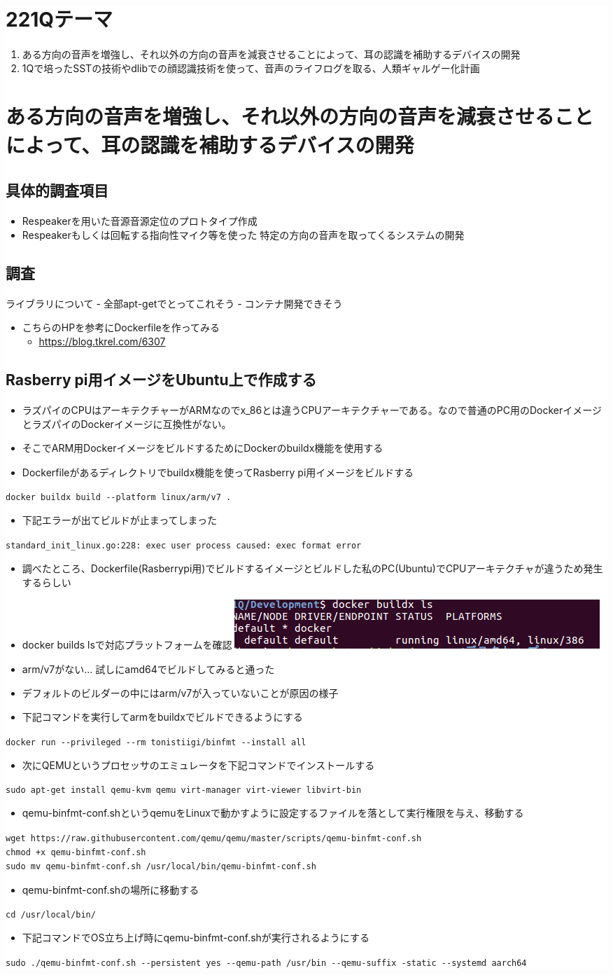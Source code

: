 # 221Qテーマ
1. ある方向の音声を増強し、それ以外の方向の音声を減衰させることによって、耳の認識を補助するデバイスの開発
2. 1Qで培ったSSTの技術やdlibでの顔認識技術を使って、音声のライフログを取る、人類ギャルゲー化計画

# ある方向の音声を増強し、それ以外の方向の音声を減衰させることによって、耳の認識を補助するデバイスの開発
## 具体的調査項目
- Respeakerを用いた音源音源定位のプロトタイプ作成
- Respeakerもしくは回転する指向性マイク等を使った
特定の方向の音声を取ってくるシステムの開発
## 調査
ライブラリについて
    - 全部apt-getでとってこれそう
    - コンテナ開発できそう
- こちらのHPを参考にDockerfileを作ってみる
    - https://blog.tkrel.com/6307
## Rasberry pi用イメージをUbuntu上で作成する
- ラズパイのCPUはアーキテクチャーがARMなのでx_86とは違うCPUアーキテクチャーである。なので普通のPC用のDockerイメージとラズパイのDockerイメージに互換性がない。
- そこでARM用DockerイメージをビルドするためにDockerのbuildx機能を使用する

- Dockerfileがあるディレクトリでbuildx機能を使ってRasberry pi用イメージをビルドする
```
docker buildx build --platform linux/arm/v7 .
```
- 下記エラーが出てビルドが止まってしまった
```
standard_init_linux.go:228: exec user process caused: exec format error
```
- 調べたところ、Dockerfile(Rasberrypi用)でビルドするイメージとビルドした私のPC(Ubuntu)でCPUアーキテクチャが違うため発生するらしい
- docker builds lsで対応プラットフォームを確認
![picture 1](../../images/e61c83d79d1f49add275a9c09f80e4442eb1998a43718762dbb7194c6c2e2d3f.png)  

- arm/v7がない... 試しにamd64でビルドしてみると通った
- デフォルトのビルダーの中にはarm/v7が入っていないことが原因の様子

- 下記コマンドを実行してarmをbuildxでビルドできるようにする
```
docker run --privileged --rm tonistiigi/binfmt --install all
```

- 次にQEMUというプロセッサのエミュレータを下記コマンドでインストールする
```
sudo apt-get install qemu-kvm qemu virt-manager virt-viewer libvirt-bin
```
- qemu-binfmt-conf.shというqemuをLinuxで動かすように設定するファイルを落として実行権限を与え、移動する
```
wget https://raw.githubusercontent.com/qemu/qemu/master/scripts/qemu-binfmt-conf.sh
chmod +x qemu-binfmt-conf.sh
sudo mv qemu-binfmt-conf.sh /usr/local/bin/qemu-binfmt-conf.sh
```
- qemu-binfmt-conf.shの場所に移動する
```
cd /usr/local/bin/
```
- 下記コマンドでOS立ち上げ時にqemu-binfmt-conf.shが実行されるようにする
```
sudo ./qemu-binfmt-conf.sh --persistent yes --qemu-path /usr/bin --qemu-suffix -static --systemd aarch64
```